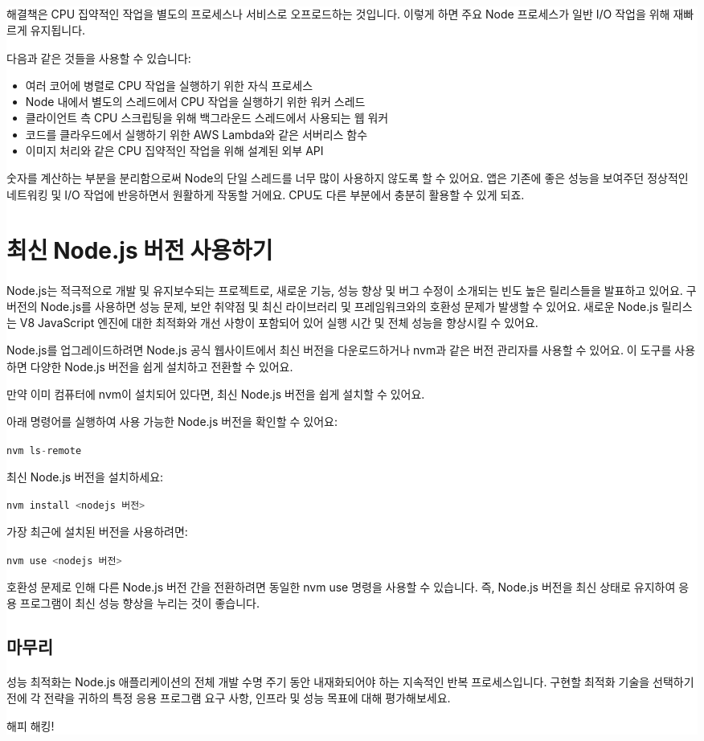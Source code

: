 해결책은 CPU 집약적인 작업을 별도의 프로세스나 서비스로 오프로드하는 것입니다. 이렇게 하면 주요 Node 프로세스가 일반 I/O 작업을 위해 재빠르게 유지됩니다.

다음과 같은 것들을 사용할 수 있습니다:

- 여러 코어에 병렬로 CPU 작업을 실행하기 위한 자식 프로세스
- Node 내에서 별도의 스레드에서 CPU 작업을 실행하기 위한 워커 스레드
- 클라이언트 측 CPU 스크립팅을 위해 백그라운드 스레드에서 사용되는 웹 워커
- 코드를 클라우드에서 실행하기 위한 AWS Lambda와 같은 서버리스 함수
- 이미지 처리와 같은 CPU 집약적인 작업을 위해 설계된 외부 API



숫자를 계산하는 부분을 분리함으로써 Node의 단일 스레드를 너무 많이 사용하지 않도록 할 수 있어요. 앱은 기존에 좋은 성능을 보여주던 정상적인 네트워킹 및 I/O 작업에 반응하면서 원활하게 작동할 거에요. CPU도 다른 부분에서 충분히 활용할 수 있게 되죠.

# 최신 Node.js 버전 사용하기

Node.js는 적극적으로 개발 및 유지보수되는 프로젝트로, 새로운 기능, 성능 향상 및 버그 수정이 소개되는 빈도 높은 릴리스들을 발표하고 있어요. 구 버전의 Node.js를 사용하면 성능 문제, 보안 취약점 및 최신 라이브러리 및 프레임워크와의 호환성 문제가 발생할 수 있어요. 새로운 Node.js 릴리스는 V8 JavaScript 엔진에 대한 최적화와 개선 사항이 포함되어 있어 실행 시간 및 전체 성능을 향상시킬 수 있어요.

Node.js를 업그레이드하려면 Node.js 공식 웹사이트에서 최신 버전을 다운로드하거나 nvm과 같은 버전 관리자를 사용할 수 있어요. 이 도구를 사용하면 다양한 Node.js 버전을 쉽게 설치하고 전환할 수 있어요.



만약 이미 컴퓨터에 nvm이 설치되어 있다면, 최신 Node.js 버전을 쉽게 설치할 수 있어요.

아래 명령어를 실행하여 사용 가능한 Node.js 버전을 확인할 수 있어요:

```js
nvm ls-remote
```

최신 Node.js 버전을 설치하세요:



```js
nvm install <nodejs 버전>
```

가장 최근에 설치된 버전을 사용하려면:

```js
nvm use <nodejs 버전>
```

호환성 문제로 인해 다른 Node.js 버전 간을 전환하려면 동일한 nvm use 명령을 사용할 수 있습니다. 즉, Node.js 버전을 최신 상태로 유지하여 응용 프로그램이 최신 성능 향상을 누리는 것이 좋습니다.



## 마무리

성능 최적화는 Node.js 애플리케이션의 전체 개발 수명 주기 동안 내재화되어야 하는 지속적인 반복 프로세스입니다. 구현할 최적화 기술을 선택하기 전에 각 전략을 귀하의 특정 응용 프로그램 요구 사항, 인프라 및 성능 목표에 대해 평가해보세요.

해피 해킹!